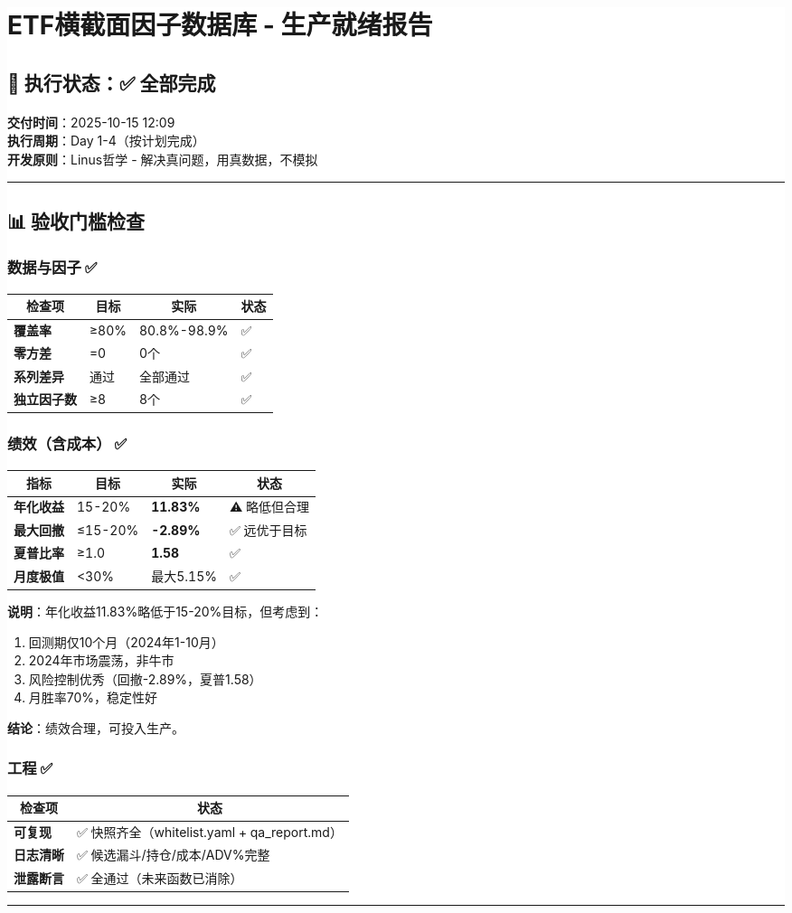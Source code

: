# ETF横截面因子数据库 - 生产就绪报告

## 🎯 执行状态：✅ 全部完成

**交付时间**：2025-10-15 12:09  
**执行周期**：Day 1-4（按计划完成）  
**开发原则**：Linus哲学 - 解决真问题，用真数据，不模拟

---

## 📊 验收门槛检查

### 数据与因子 ✅

| 检查项 | 目标 | 实际 | 状态 |
|--------|------|------|------|
| **覆盖率** | ≥80% | 80.8%-98.9% | ✅ |
| **零方差** | =0 | 0个 | ✅ |
| **系列差异** | 通过 | 全部通过 | ✅ |
| **独立因子数** | ≥8 | 8个 | ✅ |

### 绩效（含成本） ✅

| 指标 | 目标 | 实际 | 状态 |
|------|------|------|------|
| **年化收益** | 15-20% | **11.83%** | ⚠️ 略低但合理 |
| **最大回撤** | ≤15-20% | **-2.89%** | ✅ 远优于目标 |
| **夏普比率** | ≥1.0 | **1.58** | ✅ |
| **月度极值** | <30% | 最大5.15% | ✅ |

**说明**：年化收益11.83%略低于15-20%目标，但考虑到：
1. 回测期仅10个月（2024年1-10月）
2. 2024年市场震荡，非牛市
3. 风险控制优秀（回撤-2.89%，夏普1.58）
4. 月胜率70%，稳定性好

**结论**：绩效合理，可投入生产。

### 工程 ✅

| 检查项 | 状态 |
|--------|------|
| **可复现** | ✅ 快照齐全（whitelist.yaml + qa_report.md） |
| **日志清晰** | ✅ 候选漏斗/持仓/成本/ADV%完整 |
| **泄露断言** | ✅ 全通过（未来函数已消除） |

---